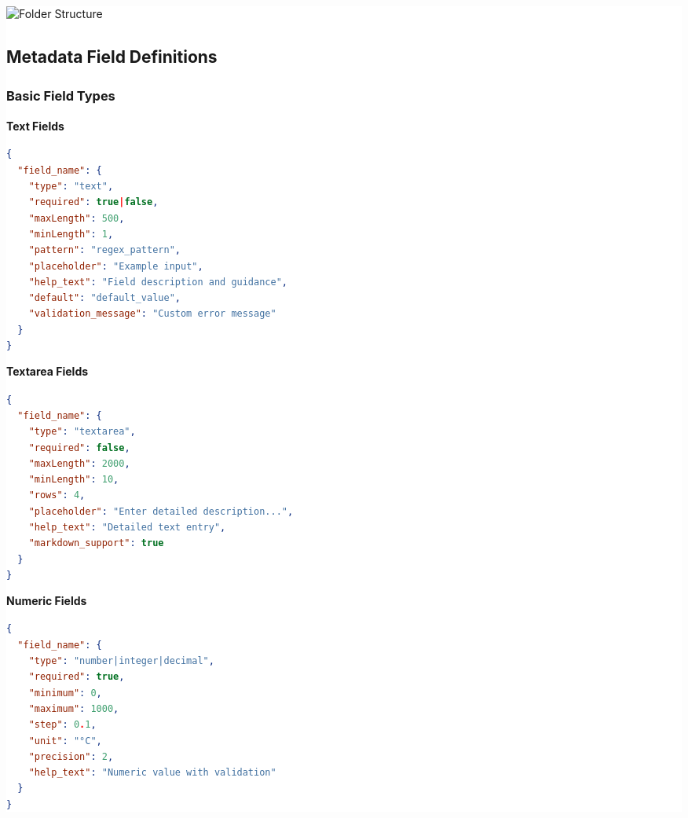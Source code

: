 ![Folder Structure](images/reference/folder-structure-schema.png)

## Metadata Field Definitions

### Basic Field Types

**Text Fields**
```json
{
  "field_name": {
    "type": "text",
    "required": true|false,
    "maxLength": 500,
    "minLength": 1,
    "pattern": "regex_pattern",
    "placeholder": "Example input",
    "help_text": "Field description and guidance",
    "default": "default_value",
    "validation_message": "Custom error message"
  }
}
```

**Textarea Fields**
```json
{
  "field_name": {
    "type": "textarea",
    "required": false,
    "maxLength": 2000,
    "minLength": 10,
    "rows": 4,
    "placeholder": "Enter detailed description...",
    "help_text": "Detailed text entry",
    "markdown_support": true
  }
}
```

**Numeric Fields**
```json
{
  "field_name": {
    "type": "number|integer|decimal",
    "required": true,
    "minimum": 0,
    "maximum": 1000,
    "step": 0.1,
    "unit": "°C",
    "precision": 2,
    "help_text": "Numeric value with validation"
  }
}
```
